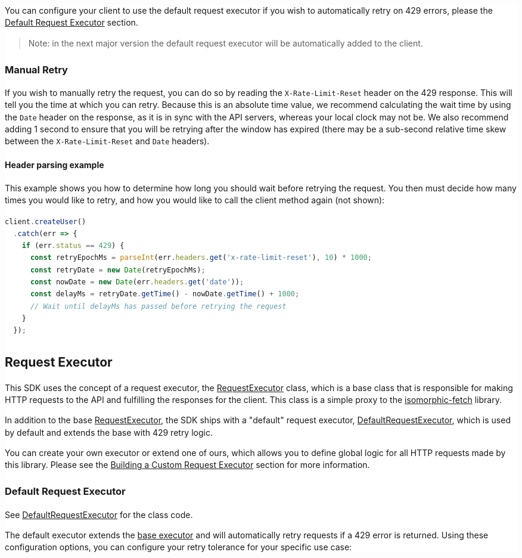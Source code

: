 You can configure your client to use the default request executor if you wish to automatically retry on 429 errors, please the [Default Request Executor](#default-request-executor) section.

> Note: in the next major version the default request executor will be automatically added to the client.

### Manual Retry

If you wish to manually retry the request, you can do so by reading the `X-Rate-Limit-Reset` header on the 429 response.  This will tell you the time at which you can retry.  Because this is an absolute time value, we recommend calculating the wait time by using the `Date` header on the response, as it is in sync with the API servers, whereas your local clock may not be.  We also recommend adding 1 second to ensure that you will be retrying after the window has expired (there may be a sub-second relative time skew between the `X-Rate-Limit-Reset` and `Date` headers).

#### Header parsing example

This example shows you how to determine how long you should wait before retrying the request. You then must decide how many times you would like to retry, and how you would like to call the client method again (not shown):

```javascript
client.createUser()
  .catch(err => {
    if (err.status == 429) {
      const retryEpochMs = parseInt(err.headers.get('x-rate-limit-reset'), 10) * 1000;
      const retryDate = new Date(retryEpochMs);
      const nowDate = new Date(err.headers.get('date'));
      const delayMs = retryDate.getTime() - nowDate.getTime() + 1000;
      // Wait until delayMs has passed before retrying the request
    }
  });
```

## Request Executor

This SDK uses the concept of a request executor, the [RequestExecutor] class, which is a base class that is responsible for making HTTP requests to the API and fulfilling the responses for the client. This class is a simple proxy to the [isomorphic-fetch] library.

In addition to the base [RequestExecutor], the SDK ships with a "default" request executor, [DefaultRequestExecutor], which is used by default and extends the base with 429 retry logic.

You can create your own executor or extend one of ours, which allows you to define global logic for all HTTP requests made by this library.  Please see the [Building a Custom Request Executor](#building-a-custom-request-executor) section for more information.

### Default Request Executor

See [DefaultRequestExecutor] for the class code.

The default executor extends the [base executor](#base-request-executor) and will automatically retry requests if a 429 error is returned.  Using these configuration options, you can configure your retry tolerance for your specific use case:


[Sessions: Create Session with Session Token]: https://developer.okta.com/docs/api/resources/sessions.html#create-session-with-session-token
[Sessions: Session Properties]: https://developer.okta.com/docs/api/resources/sessions.html#session-properties
[Sessions: Session Operations]: https://developer.okta.com/docs/api/resources/sessions.html#session-operations
[Applications]: https://developer.okta.com/docs/api/resources/apps/
[Applications: Application User Profile]: https://developer.okta.com/docs/api/resources/apps/#application-user-profile-object
[Applications: Add Application]: https://developer.okta.com/docs/api/resources/apps/#add-application
[Basic Authentication Application]: https://developer.okta.com/docs/api/resources/apps/#add-basic-authentication-application
[Client]: https://developer.okta.com/okta-sdk-nodejs/jsdocs/Client.html
[DefaultRequestExecutor]: src/default-request-executor.js
[Groups: Add Group]: https://developer.okta.com/docs/api/resources/groups.html#add-group
[isomorphic-fetch]: https://github.com/matthew-andrews/isomorphic-fetch
[Okta Developer Forum]: https://devforum.okta.com/
[Okta Platform API]: https://developer.okta.com/docs/api/getting_started/api_test_client.html
[Pagination]: https://developer.okta.com/docs/api/getting_started/design_principles.html#pagination
[Rate Limiting at Okta]: https://developer.okta.com/docs/api/getting_started/rate-limits
[RequestExecutor]: src/request-executor.js
[System Log API]: https://developer.okta.com/docs/api/resources/system_log
[Users API Reference]: https://developer.okta.com/docs/api/resources/users
[Users: Create User]: https://developer.okta.com/docs/api/resources/users#create-user
[Users: Get User]: https://developer.okta.com/docs/api/resources/users#get-user
[Users: Lifecycle Operations]: https://developer.okta.com/docs/api/resources/users#lifecycle-operations
[Users: List Users]: https://developer.okta.com/docs/api/resources/users#list-users
[Users: Update User]: https://developer.okta.com/docs/api/resources/users#update-user
[Okta NodeJS Management SDK JSDoc Site]: https://developer.okta.com/okta-sdk-nodejs/jsdocs/